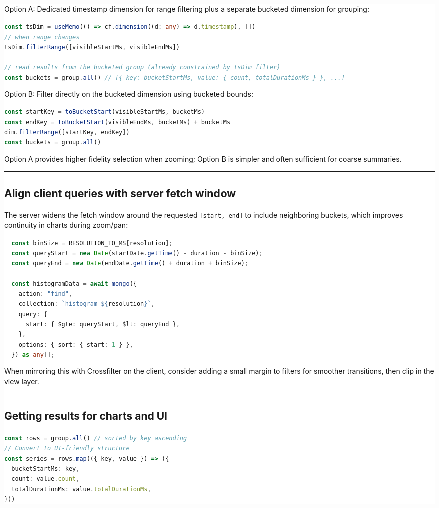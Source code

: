 Option A: Dedicated timestamp dimension for range filtering plus a separate bucketed dimension for grouping:

```ts
const tsDim = useMemo(() => cf.dimension((d: any) => d.timestamp), [])
// when range changes
tsDim.filterRange([visibleStartMs, visibleEndMs])

// read results from the bucketed group (already constrained by tsDim filter)
const buckets = group.all() // [{ key: bucketStartMs, value: { count, totalDurationMs } }, ...]
```

Option B: Filter directly on the bucketed dimension using bucketed bounds:

```ts
const startKey = toBucketStart(visibleStartMs, bucketMs)
const endKey = toBucketStart(visibleEndMs, bucketMs) + bucketMs
dim.filterRange([startKey, endKey])
const buckets = group.all()
```

Option A provides higher fidelity selection when zooming; Option B is simpler and often sufficient for coarse summaries.

---

## Align client queries with server fetch window

The server widens the fetch window around the requested `[start, end]` to include neighboring buckets, which improves continuity in charts during zoom/pan:
```320:347:app/services/timeline.server.ts
  const binSize = RESOLUTION_TO_MS[resolution];
  const queryStart = new Date(startDate.getTime() - duration - binSize);
  const queryEnd = new Date(endDate.getTime() + duration + binSize);

  const histogramData = await mongo({
    action: "find",
    collection: `histogram_${resolution}`,
    query: {
      start: { $gte: queryStart, $lt: queryEnd },
    },
    options: { sort: { start: 1 } },
  }) as any[];
```

When mirroring this with Crossfilter on the client, consider adding a small margin to filters for smoother transitions, then clip in the view layer.

---

## Getting results for charts and UI

```ts
const rows = group.all() // sorted by key ascending
// Convert to UI-friendly structure
const series = rows.map(({ key, value }) => ({
  bucketStartMs: key,
  count: value.count,
  totalDurationMs: value.totalDurationMs,
}))
```

